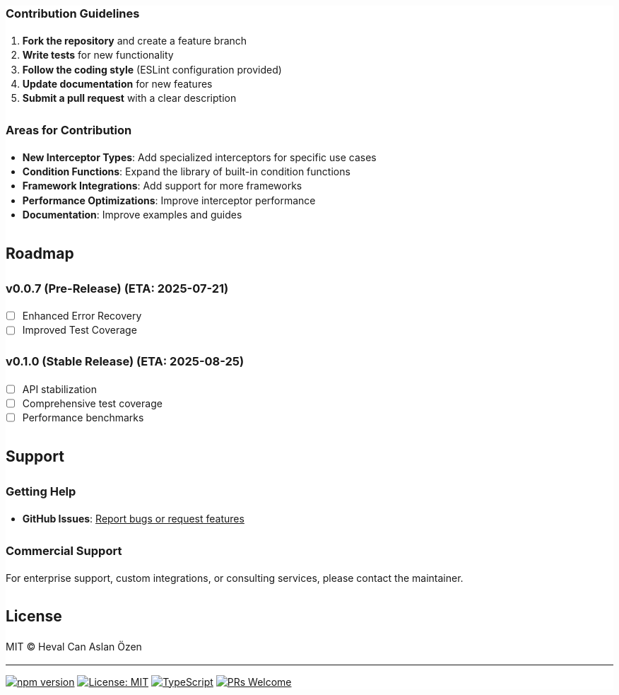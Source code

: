 ### Contribution Guidelines

1. **Fork the repository** and create a feature branch
2. **Write tests** for new functionality
3. **Follow the coding style** (ESLint configuration provided)
4. **Update documentation** for new features
5. **Submit a pull request** with a clear description

### Areas for Contribution

- **New Interceptor Types**: Add specialized interceptors for specific use cases
- **Condition Functions**: Expand the library of built-in condition functions
- **Framework Integrations**: Add support for more frameworks
- **Performance Optimizations**: Improve interceptor performance
- **Documentation**: Improve examples and guides

## Roadmap

### v0.0.7 (Pre-Release) (ETA: 2025-07-21)
- [ ] Enhanced Error Recovery
- [ ] Improved Test Coverage

### v0.1.0 (Stable Release) (ETA: 2025-08-25)
- [ ] API stabilization
- [ ] Comprehensive test coverage
- [ ] Performance benchmarks

## Support

### Getting Help

- **GitHub Issues**: [Report bugs or request features](https://github.com/hcaslan/hc-axios/issues)

### Commercial Support

For enterprise support, custom integrations, or consulting services, please contact the maintainer.

## License

MIT © Heval Can Aslan Özen

---

[![npm version](https://badge.fury.io/js/hc-axios.svg)](https://badge.fury.io/js/hc-axios)
[![License: MIT](https://img.shields.io/badge/License-MIT-yellow.svg)](https://opensource.org/licenses/MIT)
[![TypeScript](https://img.shields.io/badge/%3C%2F%3E-TypeScript-%230074c1.svg)](http://www.typescriptlang.org/)
[![PRs Welcome](https://img.shields.io/badge/PRs-welcome-brightgreen.svg)](https://github.com/hcaslan/hc-axios/pulls)